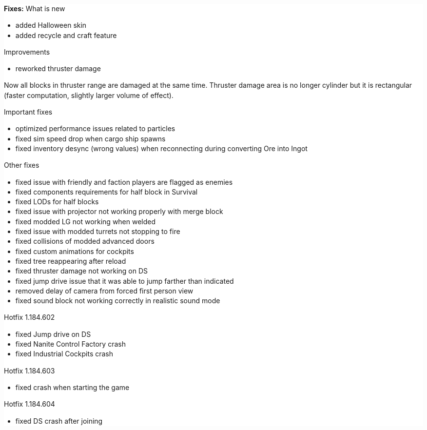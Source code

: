 **Fixes:** What is new

*   added Halloween skin
*   added recycle and craft feature

Improvements

*   reworked thruster damage

Now all blocks in thruster range are damaged at the same time. Thruster damage area is no longer cylinder but it is rectangular (faster computation, slightly larger volume of effect).

Important fixes

*   optimized performance issues related to particles
*   fixed sim speed drop when cargo ship spawns
*   fixed inventory desync (wrong values) when reconnecting during converting Ore into Ingot

Other fixes

*   fixed issue with friendly and faction players are flagged as enemies
*   fixed components requirements for half block in Survival
*   fixed LODs for half blocks
*   fixed issue with projector not working properly with merge block
*   fixed modded LG not working when welded
*   fixed issue with modded turrets not stopping to fire
*   fixed collisions of modded advanced doors
*   fixed custom animations for cockpits
*   fixed tree reappearing after reload
*   fixed thruster damage not working on DS
*   fixed jump drive issue that it was able to jump farther than indicated
*   removed delay of camera from forced first person view
*   fixed sound block not working correctly in realistic sound mode

Hotfix 1.184.602

*   fixed Jump drive on DS
*   fixed Nanite Control Factory crash
*   fixed Industrial Cockpits crash

Hotfix 1.184.603

*   fixed crash when starting the game

Hotfix 1.184.604

*   fixed DS crash after joining

